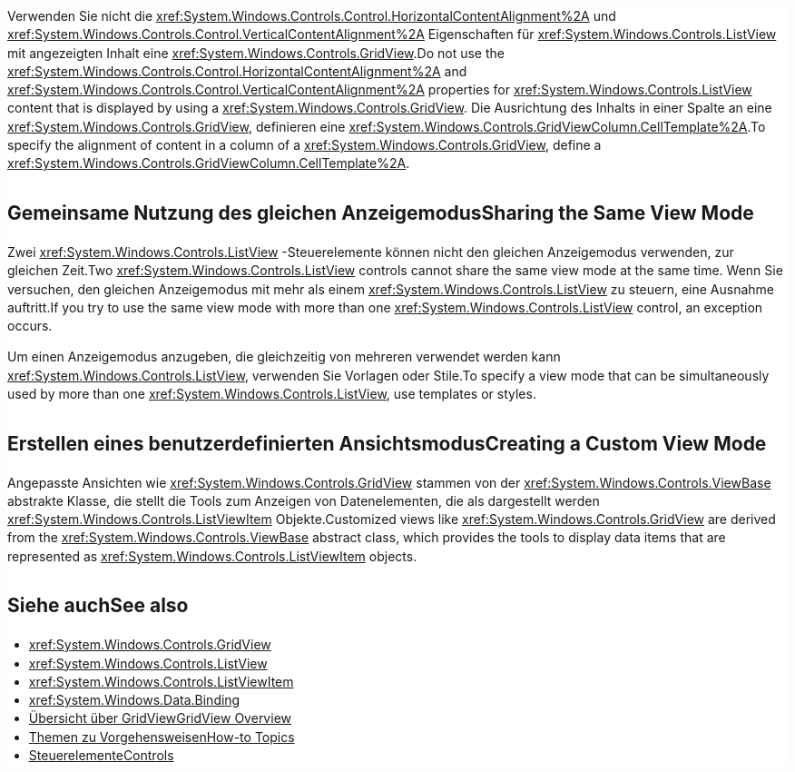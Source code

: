  <span data-ttu-id="8c4d2-137">Verwenden Sie nicht die <xref:System.Windows.Controls.Control.HorizontalContentAlignment%2A> und <xref:System.Windows.Controls.Control.VerticalContentAlignment%2A> Eigenschaften für <xref:System.Windows.Controls.ListView> mit angezeigten Inhalt eine <xref:System.Windows.Controls.GridView>.</span><span class="sxs-lookup"><span data-stu-id="8c4d2-137">Do not use the <xref:System.Windows.Controls.Control.HorizontalContentAlignment%2A> and <xref:System.Windows.Controls.Control.VerticalContentAlignment%2A> properties for <xref:System.Windows.Controls.ListView> content that is displayed by using a <xref:System.Windows.Controls.GridView>.</span></span> <span data-ttu-id="8c4d2-138">Die Ausrichtung des Inhalts in einer Spalte an eine <xref:System.Windows.Controls.GridView>, definieren eine <xref:System.Windows.Controls.GridViewColumn.CellTemplate%2A>.</span><span class="sxs-lookup"><span data-stu-id="8c4d2-138">To specify the alignment of content in a column of a <xref:System.Windows.Controls.GridView>, define a <xref:System.Windows.Controls.GridViewColumn.CellTemplate%2A>.</span></span>  
  
<a name="UsingtheSameViewMoreThanOnce"></a>   
## <a name="sharing-the-same-view-mode"></a><span data-ttu-id="8c4d2-139">Gemeinsame Nutzung des gleichen Anzeigemodus</span><span class="sxs-lookup"><span data-stu-id="8c4d2-139">Sharing the Same View Mode</span></span>  
 <span data-ttu-id="8c4d2-140">Zwei <xref:System.Windows.Controls.ListView> -Steuerelemente können nicht den gleichen Anzeigemodus verwenden, zur gleichen Zeit.</span><span class="sxs-lookup"><span data-stu-id="8c4d2-140">Two <xref:System.Windows.Controls.ListView> controls cannot share the same view mode at the same time.</span></span> <span data-ttu-id="8c4d2-141">Wenn Sie versuchen, den gleichen Anzeigemodus mit mehr als einem <xref:System.Windows.Controls.ListView> zu steuern, eine Ausnahme auftritt.</span><span class="sxs-lookup"><span data-stu-id="8c4d2-141">If you try to use the same view mode with more than one <xref:System.Windows.Controls.ListView> control, an exception occurs.</span></span>  
  
 <span data-ttu-id="8c4d2-142">Um einen Anzeigemodus anzugeben, die gleichzeitig von mehreren verwendet werden kann <xref:System.Windows.Controls.ListView>, verwenden Sie Vorlagen oder Stile.</span><span class="sxs-lookup"><span data-stu-id="8c4d2-142">To specify a view mode that can be simultaneously used by more than one <xref:System.Windows.Controls.ListView>, use templates or styles.</span></span>
  
<a name="CreatingaCustomView"></a>   
## <a name="creating-a-custom-view-mode"></a><span data-ttu-id="8c4d2-143">Erstellen eines benutzerdefinierten Ansichtsmodus</span><span class="sxs-lookup"><span data-stu-id="8c4d2-143">Creating a Custom View Mode</span></span>  
 <span data-ttu-id="8c4d2-144">Angepasste Ansichten wie <xref:System.Windows.Controls.GridView> stammen von der <xref:System.Windows.Controls.ViewBase> abstrakte Klasse, die stellt die Tools zum Anzeigen von Datenelementen, die als dargestellt werden <xref:System.Windows.Controls.ListViewItem> Objekte.</span><span class="sxs-lookup"><span data-stu-id="8c4d2-144">Customized views like <xref:System.Windows.Controls.GridView> are derived from the <xref:System.Windows.Controls.ViewBase> abstract class, which provides the tools to display data items that are represented as <xref:System.Windows.Controls.ListViewItem> objects.</span></span>    
  
## <a name="see-also"></a><span data-ttu-id="8c4d2-145">Siehe auch</span><span class="sxs-lookup"><span data-stu-id="8c4d2-145">See also</span></span>
- <xref:System.Windows.Controls.GridView>
- <xref:System.Windows.Controls.ListView>
- <xref:System.Windows.Controls.ListViewItem>
- <xref:System.Windows.Data.Binding>
- [<span data-ttu-id="8c4d2-146">Übersicht über GridView</span><span class="sxs-lookup"><span data-stu-id="8c4d2-146">GridView Overview</span></span>](gridview-overview.md)
- [<span data-ttu-id="8c4d2-147">Themen zu Vorgehensweisen</span><span class="sxs-lookup"><span data-stu-id="8c4d2-147">How-to Topics</span></span>](listview-how-to-topics.md)
- [<span data-ttu-id="8c4d2-148">Steuerelemente</span><span class="sxs-lookup"><span data-stu-id="8c4d2-148">Controls</span></span>](../advanced/optimizing-performance-controls.md)
